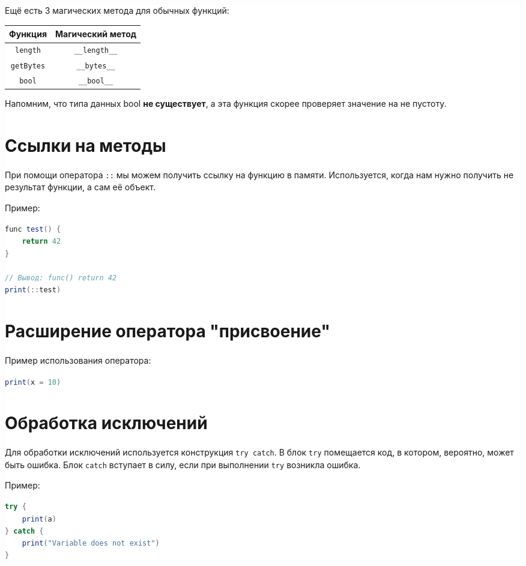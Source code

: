 Ещё есть 3 магических метода для обычных функций:

|  Функция   | Магический метод |
|:----------:|:----------------:|
|  `length`  |   `__length__`   |
| `getBytes` |   `__bytes__`    |
|   `bool`   |    `__bool__`    |

Напомним, что типа данных bool **не существует**,
а эта функция скорее проверяет значение на не пустоту.



# Ссылки на методы
При помощи оператора `::` мы можем получить ссылку на функцию в памяти.
Используется, когда нам нужно получить не результат функции, а сам её объект.

Пример:
```java
func test() {
    return 42
}

// Вывод: func() return 42
print(::test) 
```



# Расширение оператора "присвоение"
Пример использования оператора:
```java
print(x = 10)
```



# Обработка исключений

Для обработки исключений 
используется конструкция
`try catch`. В блок `try`
помещается код, в котором,
вероятно, может быть ошибка.
Блок `catch` вступает в силу,
если при выполнении `try` возникла
ошибка.

Пример:
```java
try {
    print(a)
} catch {
    print("Variable does not exist")
}
```
